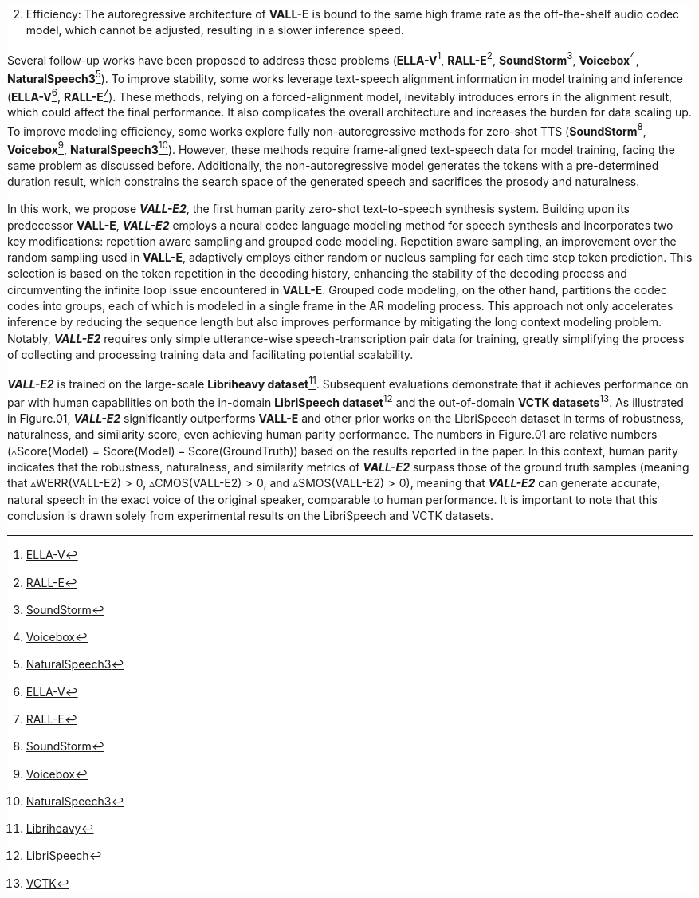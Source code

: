 2) Efficiency: The autoregressive architecture of **VALL-E** is bound to the same high frame rate as the off-the-shelf audio codec model, which cannot be adjusted, resulting in a slower inference speed.

</td><td>

</td></tr>
<tr><td>

Several follow-up works have been proposed to address these problems (**ELLA-V**[^06], **RALL-E**[^07], **SoundStorm**[^08], **Voicebox**[^09], **NaturalSpeech3**[^10]).
To improve stability, some works leverage text-speech alignment information in model training and inference (**ELLA-V**[^06], **RALL-E**[^07]).
These methods, relying on a forced-alignment model, inevitably introduces errors in the alignment result, which could affect the final performance.
It also complicates the overall architecture and increases the burden for data scaling up.
To improve modeling efficiency, some works explore fully non-autoregressive methods for zero-shot TTS (**SoundStorm**[^08], **Voicebox**[^09], **NaturalSpeech3**[^10]).
However, these methods require frame-aligned text-speech data for model training, facing the same problem as discussed before.
Additionally, the non-autoregressive model generates the tokens with a pre-determined duration result, which constrains the search space of the generated speech and sacrifices the prosody and naturalness.

</td><td>

</td></tr>
<tr><td>

In this work, we propose ***VALL-E2***, the first human parity zero-shot text-to-speech synthesis system.
Building upon its predecessor **VALL-E**, ***VALL-E2*** employs a neural codec language modeling method for speech synthesis and incorporates two key modifications: repetition aware sampling and grouped code modeling.
Repetition aware sampling, an improvement over the random sampling used in **VALL-E**, adaptively employs either random or nucleus sampling for each time step token prediction.
This selection is based on the token repetition in the decoding history, enhancing the stability of the decoding process and circumventing the infinite loop issue encountered in **VALL-E**.
Grouped code modeling, on the other hand, partitions the codec codes into groups, each of which is modeled in a single frame in the AR modeling process.
This approach not only accelerates inference by reducing the sequence length but also improves performance by mitigating the long context modeling problem.
Notably, ***VALL-E2*** requires only simple utterance-wise speech-transcription pair data for training, greatly simplifying the process of collecting and processing training data and facilitating potential scalability.

</td><td>

</td></tr>
<tr><td>

***VALL-E2*** is trained on the large-scale **Libriheavy dataset**[^11].
Subsequent evaluations demonstrate that it achieves performance on par with human capabilities on both the in-domain **LibriSpeech dataset**[^12] and the out-of-domain **VCTK datasets**[^13].
As illustrated in Figure.01, ***VALL-E2*** significantly outperforms **VALL-E** and other prior works on the LibriSpeech dataset in terms of robustness, naturalness, and similarity score, even achieving human parity performance.
The numbers in Figure.01 are relative numbers ($\vartriangle \text{Score} (\text{Model}) = \text{Score} (\text{Model}) - \text{Score} (\text{GroundTruth})$) based on the results reported in the paper.
In this context, human parity indicates that the robustness, naturalness, and similarity metrics of ***VALL-E2*** surpass those of the ground truth samples (meaning that $\vartriangle \text{WERR} (\text{VALL-E2})>0$, $\vartriangle \text{CMOS} (\text{VALL-E2})>0$, and $\vartriangle \text{SMOS} (\text{VALL-E2})>0$), meaning that ***VALL-E2*** can generate accurate, natural speech in the exact voice of the original speaker, comparable to human performance.
It is important to note that this conclusion is drawn solely from experimental results on the LibriSpeech and VCTK datasets.

[^01]: DBLP:conf/icassp/ShenPWSJYCZWRSA18
[^02]: DBLP:conf/aaai/Li0LZL19
[^03]: DBLP:conf/nips/RenRTQZZL19
[^04]: NaturalSpeech
[^05]: [VALL-E](2023.01.05_VALL-E.md)
[^06]: [ELLA-V](../../SpeechLM_TTS/2024.01.14_ELLA-V.md024.01.14_ELLA-V.md)
[^07]: [RALL-E](../SpeechLM/ST2S/2024.04.04_RALL-E.md)
[^08]: [SoundStorm](../SpeechLM/ST2S/2023.05.16_SoundStorm.md)
[^09]: [Voicebox](../FlowMatching/2023.06.23_Voicebox.md.md)
[^10]: [NaturalSpeech3](../Diffusion/2024.03.05_NaturalSpeech3.md)
[^11]: [Libriheavy](../../Datasets/2023.09.15_Libriheavy.md)
[^12]: [LibriSpeech](../../Datasets/2015.04.19_LibriSpeech.md)
[^13]: [VCTK](../../Datasets/2012.08.00_VCTK.md)
[^14]: DBLP:conf/iclr/ChenASBRZWCTLGO19
[^15]: DBLP:conf/interspeech/WangTFYWZ20
[^16]: DBLP:conf/nips/ArikCPPZ18
[^17]: [YourTTS](../E2E/2021.12.04_YourTTS.md)
[^18]: zhang2023speak
[^19]: [SPEAR-TTS](2023.02.07_SPEAR-TTS.md
[^20]: [Make-A-Voice](../SpeechLM/ST2S/2023.05.30_Make-A-Voice.md)
[^21]: [Mega-TTS](../SpeechLM/ST2S/2023.06.06_Mega-TTS.md)
[^22]: [Mega-TTS2](../SpeechLM/ST2S/2023.07.14_Mega-TTS2.md)
[^23]: [UniAudio](../SpeechLM/ST2S/2023.10.01_UniAudio.md)
[^24]: [BASE TTS](../SpeechLM/ST2S/2024.02.12_BASE-TTS.md)
[^25]: chang2022maskgit
[^26]: StyleTTS2
[^27]: UniCATS
[^28]: NaturalSpeech2
[^29]: ho2020denoising
[^30]: [Audiobox](../SpeechLM/2023.12.25_Audiobox.md)
[^31]: lipman2022flow
[^32]: dong2023polyvoice
[^33]: [SpeechX](../SpeechLM/ST2S/2023.08.14_SpeechX.md)
[^34]: [VioLA](../SpeechLM/ST2ST/2023.05.25_VioLA.md)
[^35]: [AudioPaLM](../SpeechLM/ST2ST/2023.06.22_AudioPaLM.md)
[^36]: [PaLM2](../TextLM/2023.05.17_PaLM2.md)
[^37]: [SoundStream](../../SpeechCodec/2021.07.07_SoundStream.md)
[^38]: [EnCodec](../../SpeechCodec/2022.10.24_EnCodec.md)
[^39]: Vocos
[^40]: SpeechTokenizer
[^41]: AudioDec
[^42]: AcademiCodec yang2023hifi
[^43]: DAC
[^44]: FunCodec
[^45]: RepCodec
[^46]: wu2024codecsuperb
[^47]: Libri-Light
[^48]: chen2022wavlm
[^49]: gulati2020conformer
[^50]: reddy2021dnsmos
[^51]: itu2018p
[^52]: AudioLM